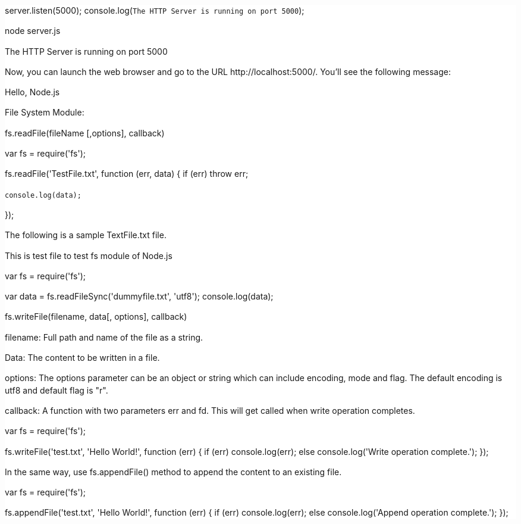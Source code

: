 server.listen(5000);
console.log(`The HTTP Server is running on port 5000`);

node server.js

The HTTP Server is running on port 5000

Now, you can launch the web browser and go to the URL http://localhost:5000/. You’ll see the following message:

Hello, Node.js

File System Module:

fs.readFile(fileName [,options], callback)

var fs = require('fs');

fs.readFile('TestFile.txt', function (err, data) {
if (err) throw err;

    console.log(data);

});

The following is a sample TextFile.txt file.

This is test file to test fs module of Node.js

var fs = require('fs');

var data = fs.readFileSync('dummyfile.txt', 'utf8');
console.log(data);

fs.writeFile(filename, data[, options], callback)

filename: Full path and name of the file as a string.

Data: The content to be written in a file.

options: The options parameter can be an object or string which can include encoding, mode and flag. The default encoding is utf8 and default flag is "r".

callback: A function with two parameters err and fd. This will get called when write operation completes.

var fs = require('fs');

fs.writeFile('test.txt', 'Hello World!', function (err) {
if (err)
console.log(err);
else
console.log('Write operation complete.');
});

In the same way, use fs.appendFile() method to append the content to an existing file.

var fs = require('fs');

fs.appendFile('test.txt', 'Hello World!', function (err) {
if (err)
console.log(err);
else
console.log('Append operation complete.');
});

